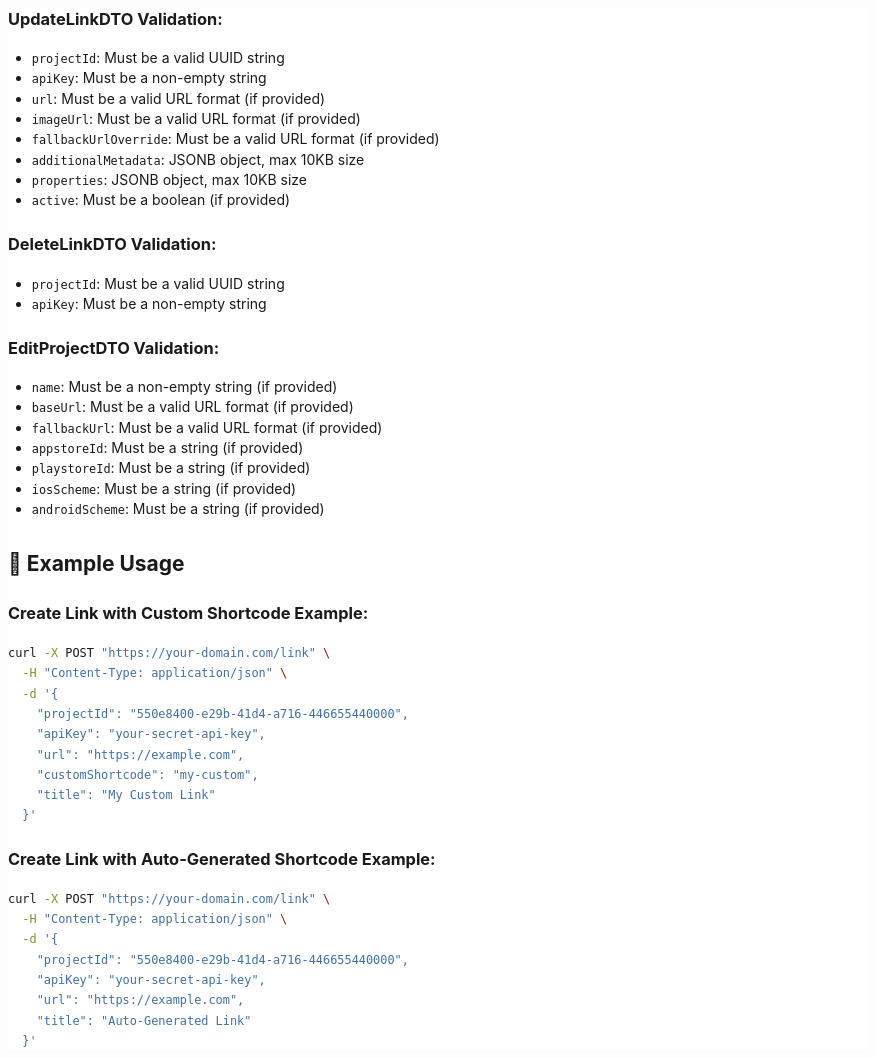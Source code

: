 ### UpdateLinkDTO Validation:
- `projectId`: Must be a valid UUID string
- `apiKey`: Must be a non-empty string
- `url`: Must be a valid URL format (if provided)
- `imageUrl`: Must be a valid URL format (if provided)
- `fallbackUrlOverride`: Must be a valid URL format (if provided)
- `additionalMetadata`: JSONB object, max 10KB size
- `properties`: JSONB object, max 10KB size
- `active`: Must be a boolean (if provided)

### DeleteLinkDTO Validation:
- `projectId`: Must be a valid UUID string
- `apiKey`: Must be a non-empty string

### EditProjectDTO Validation:
- `name`: Must be a non-empty string (if provided)
- `baseUrl`: Must be a valid URL format (if provided)
- `fallbackUrl`: Must be a valid URL format (if provided)
- `appstoreId`: Must be a string (if provided)
- `playstoreId`: Must be a string (if provided)
- `iosScheme`: Must be a string (if provided)
- `androidScheme`: Must be a string (if provided)

## 🧪 Example Usage

### Create Link with Custom Shortcode Example:
```bash
curl -X POST "https://your-domain.com/link" \
  -H "Content-Type: application/json" \
  -d '{
    "projectId": "550e8400-e29b-41d4-a716-446655440000",
    "apiKey": "your-secret-api-key",
    "url": "https://example.com",
    "customShortcode": "my-custom",
    "title": "My Custom Link"
  }'
```

### Create Link with Auto-Generated Shortcode Example:
```bash
curl -X POST "https://your-domain.com/link" \
  -H "Content-Type: application/json" \
  -d '{
    "projectId": "550e8400-e29b-41d4-a716-446655440000",
    "apiKey": "your-secret-api-key",
    "url": "https://example.com",
    "title": "Auto-Generated Link"
  }'
```

